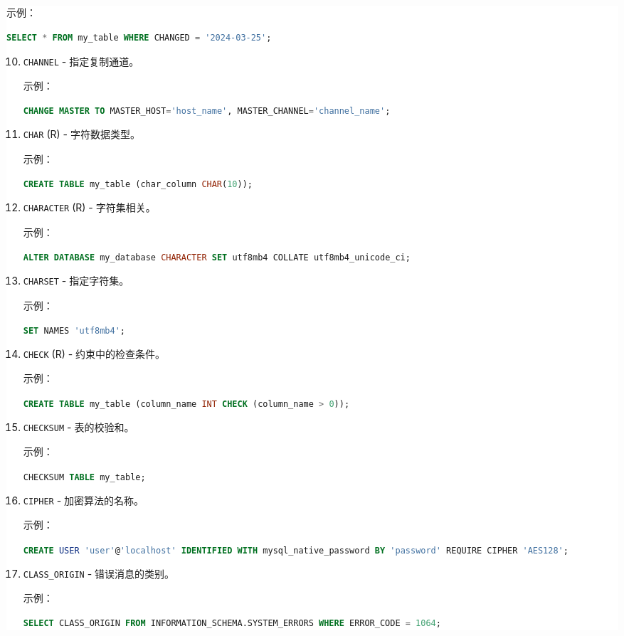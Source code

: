    示例：  
   ```sql
   SELECT * FROM my_table WHERE CHANGED = '2024-03-25';
   ```

10. `CHANNEL` - 指定复制通道。

    示例：  
    ```sql
    CHANGE MASTER TO MASTER_HOST='host_name', MASTER_CHANNEL='channel_name';
    ```

11. `CHAR` (R) - 字符数据类型。

    示例：  
    ```sql
    CREATE TABLE my_table (char_column CHAR(10));
    ```

12. `CHARACTER` (R) - 字符集相关。

    示例：  
    ```sql
    ALTER DATABASE my_database CHARACTER SET utf8mb4 COLLATE utf8mb4_unicode_ci;
    ```

13. `CHARSET` - 指定字符集。

    示例：  
    ```sql
    SET NAMES 'utf8mb4';
    ```

14. `CHECK` (R) - 约束中的检查条件。

    示例：  
    ```sql
    CREATE TABLE my_table (column_name INT CHECK (column_name > 0));
    ```

15. `CHECKSUM` - 表的校验和。

    示例：  
    ```sql
    CHECKSUM TABLE my_table;
    ```

16. `CIPHER` - 加密算法的名称。

    示例：  
    ```sql
    CREATE USER 'user'@'localhost' IDENTIFIED WITH mysql_native_password BY 'password' REQUIRE CIPHER 'AES128';
    ```

17. `CLASS_ORIGIN` - 错误消息的类别。

    示例：  
    ```sql
    SELECT CLASS_ORIGIN FROM INFORMATION_SCHEMA.SYSTEM_ERRORS WHERE ERROR_CODE = 1064;
    ```
